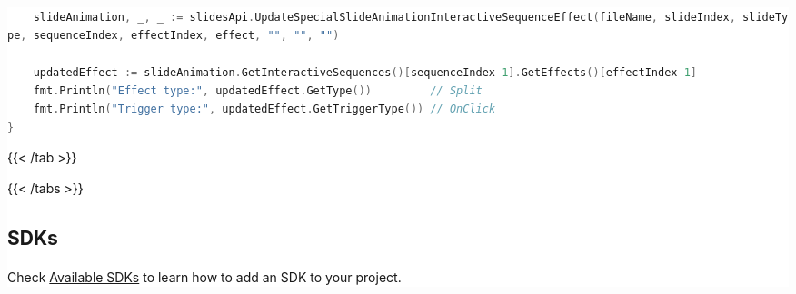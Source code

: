 ```go
	slideAnimation, _, _ := slidesApi.UpdateSpecialSlideAnimationInteractiveSequenceEffect(fileName, slideIndex, slideType, sequenceIndex, effectIndex, effect, "", "", "")

	updatedEffect := slideAnimation.GetInteractiveSequences()[sequenceIndex-1].GetEffects()[effectIndex-1]
	fmt.Println("Effect type:", updatedEffect.GetType())         // Split
	fmt.Println("Trigger type:", updatedEffect.GetTriggerType()) // OnClick
}
```

{{< /tab >}}

{{< /tabs >}}

## **SDKs**

Check [Available SDKs](/slides/available-sdks/) to learn how to add an SDK to your project.
